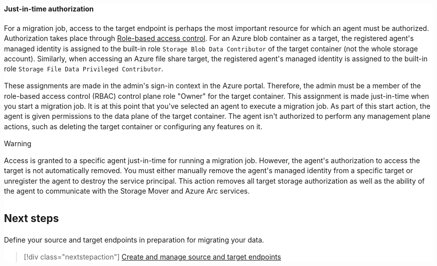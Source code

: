 #### Just-in-time authorization

For a migration job, access to the target endpoint is perhaps the most important resource for which an agent must be authorized. Authorization takes place through [Role-based access control](../role-based-access-control/overview.md). For an Azure blob container as a target, the registered agent's managed identity is assigned to the built-in role `Storage Blob Data Contributor` of the target container (not the whole storage account). Similarly, when accessing an Azure file share target, the registered agent's managed identity is assigned to the built-in role `Storage File Data Privileged Contributor`.

These assignments are made in the admin's sign-in context in the Azure portal. Therefore, the admin must be a member of the role-based access control (RBAC) control plane role "Owner" for the target container. This assignment is made just-in-time when you start a migration job. It is at this point that you've selected an agent to execute a migration job. As part of this start action, the agent is given permissions to the data plane of the target container. The agent isn't authorized to perform any management plane actions, such as deleting the target container or configuring any features on it.

> [!WARNING]
> Access is granted to a specific agent just-in-time for running a migration job. However, the agent's authorization to access the target is not automatically removed. You must either manually remove the agent's managed identity from a specific target or unregister the agent to destroy the service principal. This action removes all target storage authorization as well as the ability of the agent to communicate with the Storage Mover and Azure Arc services.

## Next steps

Define your source and target endpoints in preparation for migrating your data.
> [!div class="nextstepaction"]
> [Create and manage source and target endpoints](endpoint-manage.md)
